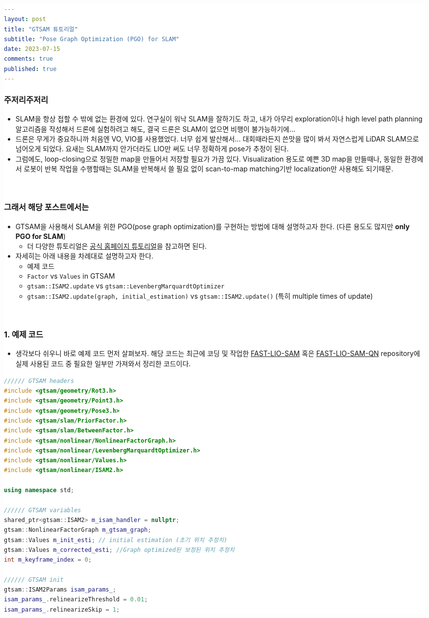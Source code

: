 ```yaml
---
layout: post
title: "GTSAM 튜토리얼"
subtitle: "Pose Graph Optimization (PGO) for SLAM"
date: 2023-07-15
comments: true
published: true
---
```


### 주저리주저리
+ SLAM을 항상 접할 수 밖에 없는 환경에 있다. 연구실이 워낙 SLAM을 잘하기도 하고, 내가 아무리 exploration이나 high level path planning 알고리즘을 작성해서 드론에 실험하려고 해도, 결국 드론은 SLAM이 없으면 비행이 불가능하기에...
+ 드론은 무게가 중요하니까 처음엔 VO, VIO를 사용했었다. 너무 쉽게 발산해서... 대회때라든지 쓴맛을 많이 봐서 자연스럽게 LiDAR SLAM으로 넘어오게 되었다. 요새는 SLAM까지 안가더라도 LIO만 써도 너무 정확하게 pose가 추정이 된다.
+ 그럼에도, loop-closing으로 정밀한 map을 만들어서 저장할 필요가 가끔 있다. Visualization 용도로 예쁜 3D map을 만들때나, 동일한 환경에서 로봇이 반복 작업을 수행할때는 SLAM을 반복해서 쓸 필요 없이 scan-to-map matching기반 localization만 사용해도 되기때문.

<br>

### 그래서 해당 포스트에서는
+ GTSAM을 사용해서 SLAM을 위한 PGO(pose graph optimization)를 구현하는 방법에 대해 설명하고자 한다. (다른 용도도 많지만 **only PGO for SLAM**)
	+ 더 다양한 튜토리얼은 [공식 홈페이지 튜토리얼](https://gtsam.org/tutorials/intro.html#listing_iSAMExample)을 참고하면 된다.
+ 자세히는 아래 내용을 차례대로 설명하고자 한다.
	+ 예제 코드
	+ `Factor` vs `Values` in GTSAM
	+ `gtsam::ISAM2.update` vs `gtsam::LevenbergMarquardtOptimizer`
	+ `gtsam::ISAM2.update(graph, initial_estimation)` vs `gtsam::ISAM2.update()` (특히 multiple times of update)

<br>

### 1. 예제 코드
+ 생각보다 쉬우니 바로 예제 코드 먼저 살펴보자. 해당 코드는 최근에 코딩 및 작업한 [FAST-LIO-SAM](https://github.com/engcang/FAST-LIO-SAM) 혹은 [FAST-LIO-SAM-QN](https://github.com/engcang/FAST-LIO-SAM-QN) repository에 실제 사용된 코드 중 필요한 일부만 가져와서 정리한 코드이다.

```cpp
////// GTSAM headers
#include <gtsam/geometry/Rot3.h>
#include <gtsam/geometry/Point3.h>
#include <gtsam/geometry/Pose3.h>
#include <gtsam/slam/PriorFactor.h>
#include <gtsam/slam/BetweenFactor.h>
#include <gtsam/nonlinear/NonlinearFactorGraph.h>
#include <gtsam/nonlinear/LevenbergMarquardtOptimizer.h>
#include <gtsam/nonlinear/Values.h>
#include <gtsam/nonlinear/ISAM2.h>

using namespace std;

////// GTSAM variables
shared_ptr<gtsam::ISAM2> m_isam_handler = nullptr;
gtsam::NonlinearFactorGraph m_gtsam_graph;
gtsam::Values m_init_esti; // initial estimation (초기 위치 추정치)
gtsam::Values m_corrected_esti; //Graph optimized된 보정된 위치 추정치
int m_keyframe_index = 0;

////// GTSAM init
gtsam::ISAM2Params isam_params_;
isam_params_.relinearizeThreshold = 0.01;
isam_params_.relinearizeSkip = 1;
```